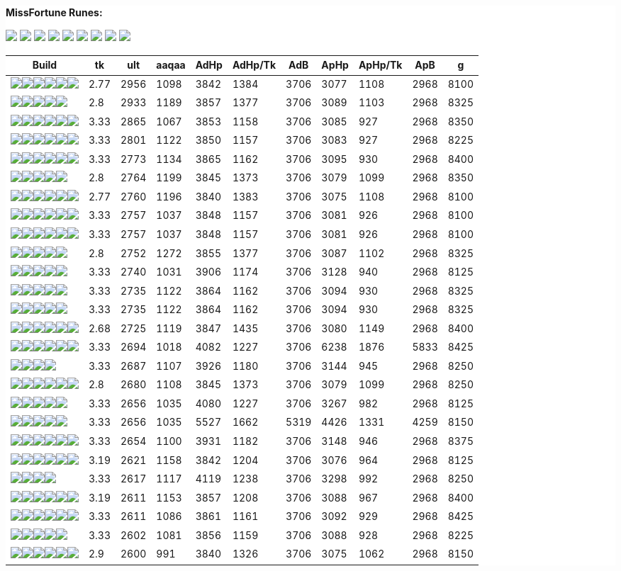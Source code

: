 

**MissFortune Runes:**


![](/Styles/Precision/PressTheAttack/PressTheAttack.png)
![](/Styles/Precision/Overheal.png)
![](/Styles/Precision/LegendAlacrity/LegendAlacrity.png)
![](/Styles/Precision/CutDown/CutDown.png)
![](/Styles/Sorcery/AbsoluteFocus/AbsoluteFocus.png)
![](/Styles/Sorcery/GatheringStorm/GatheringStorm.png)
![](/StatMods/StatModsAdaptiveForceIcon.png)
![](/StatMods/StatModsAdaptiveForceIcon.png)
![](/StatMods/StatModsArmorIcon.png)





 Build |tk|ult|aaqaa|AdHp|AdHp/Tk|AdB|ApHp|ApHp/Tk|ApB|g
-|-|-|-|-|-|-|-|-|-|-
![](/item/6691.png)![](/item/6676.png)![](/item/1001.png)![](/item/1053.png)![](/item/1055.png)![](/item/1036.png)|2.77|2956|1098|3842|1384|3706|3077|1108|2968|8100
![](/item/6676.png)![](/item/3142.png)![](/item/1053.png)![](/item/1055.png)![](/item/1037.png)|2.8|2933|1189|3857|1377|3706|3089|1103|2968|8325
![](/item/6691.png)![](/item/3179.png)![](/item/1001.png)![](/item/1053.png)![](/item/1055.png)![](/item/1038.png)|3.33|2865|1067|3853|1158|3706|3085|927|2968|8350
![](/item/6691.png)![](/item/6695.png)![](/item/1001.png)![](/item/1053.png)![](/item/1055.png)![](/item/1037.png)|3.33|2801|1122|3850|1157|3706|3083|927|2968|8225
![](/item/3142.png)![](/item/3179.png)![](/item/1053.png)![](/item/1055.png)![](/item/1038.png)![](/item/1036.png)|3.33|2773|1134|3865|1162|3706|3095|930|2968|8400
![](/item/3142.png)![](/item/6695.png)![](/item/1053.png)![](/item/1055.png)![](/item/1038.png)|2.8|2764|1199|3845|1373|3706|3079|1099|2968|8350
![](/item/6691.png)![](/item/3033.png)![](/item/1001.png)![](/item/1053.png)![](/item/1055.png)![](/item/1036.png)|2.77|2760|1196|3840|1383|3706|3075|1108|2968|8100
![](/item/6691.png)![](/item/6693.png)![](/item/1001.png)![](/item/1053.png)![](/item/1055.png)![](/item/1036.png)|3.33|2757|1037|3848|1157|3706|3081|926|2968|8100
![](/item/6691.png)![](/item/6696.png)![](/item/1001.png)![](/item/1053.png)![](/item/1055.png)![](/item/1036.png)|3.33|2757|1037|3848|1157|3706|3081|926|2968|8100
![](/item/3142.png)![](/item/3033.png)![](/item/1053.png)![](/item/1055.png)![](/item/1037.png)|2.8|2752|1272|3855|1377|3706|3087|1102|2968|8325
![](/item/6691.png)![](/item/3074.png)![](/item/1001.png)![](/item/1055.png)![](/item/1037.png)|3.33|2740|1031|3906|1174|3706|3128|940|2968|8125
![](/item/3142.png)![](/item/6693.png)![](/item/1053.png)![](/item/1055.png)![](/item/1037.png)|3.33|2735|1122|3864|1162|3706|3094|930|2968|8325
![](/item/3142.png)![](/item/6696.png)![](/item/1053.png)![](/item/1055.png)![](/item/1037.png)|3.33|2735|1122|3864|1162|3706|3094|930|2968|8325
![](/item/6676.png)![](/item/6675.png)![](/item/1001.png)![](/item/1053.png)![](/item/1055.png)![](/item/1036.png)|2.68|2725|1119|3847|1435|3706|3080|1149|2968|8400
![](/item/6691.png)![](/item/3156.png)![](/item/1001.png)![](/item/1053.png)![](/item/1055.png)![](/item/1037.png)|3.33|2694|1018|4082|1227|3706|6238|1876|5833|8425
![](/item/3074.png)![](/item/3142.png)![](/item/1055.png)![](/item/1038.png)|3.33|2687|1107|3926|1180|3706|3144|945|2968|8250
![](/item/6676.png)![](/item/3179.png)![](/item/1001.png)![](/item/1053.png)![](/item/1055.png)![](/item/1038.png)|2.8|2680|1108|3845|1373|3706|3079|1099|2968|8250
![](/item/6691.png)![](/item/3072.png)![](/item/1001.png)![](/item/1055.png)![](/item/1037.png)|3.33|2656|1035|4080|1227|3706|3267|982|2968|8125
![](/item/6691.png)![](/item/6673.png)![](/item/1001.png)![](/item/1055.png)![](/item/1038.png)|3.33|2656|1035|5527|1662|5319|4426|1331|4259|8150
![](/item/6676.png)![](/item/3074.png)![](/item/1001.png)![](/item/1055.png)![](/item/1037.png)![](/item/1036.png)|3.33|2654|1100|3931|1182|3706|3148|946|2968|8375
![](/item/6676.png)![](/item/6695.png)![](/item/1001.png)![](/item/1053.png)![](/item/1055.png)![](/item/1037.png)|3.19|2621|1158|3842|1204|3706|3076|964|2968|8125
![](/item/3142.png)![](/item/3072.png)![](/item/1055.png)![](/item/1038.png)|3.33|2617|1117|4119|1238|3706|3298|992|2968|8250
![](/item/6676.png)![](/item/3031.png)![](/item/1001.png)![](/item/1053.png)![](/item/1055.png)![](/item/1036.png)|3.19|2611|1153|3857|1208|3706|3088|967|2968|8400
![](/item/6676.png)![](/item/3004.png)![](/item/1001.png)![](/item/1053.png)![](/item/1055.png)![](/item/1037.png)|3.33|2611|1086|3861|1161|3706|3092|929|2968|8425
![](/item/3142.png)![](/item/3004.png)![](/item/1053.png)![](/item/1055.png)![](/item/1037.png)|3.33|2602|1081|3856|1159|3706|3088|928|2968|8225
![](/item/6691.png)![](/item/3006.png)![](/item/1053.png)![](/item/1055.png)![](/item/1038.png)![](/item/1038.png)|2.9|2600|991|3840|1326|3706|3075|1062|2968|8150